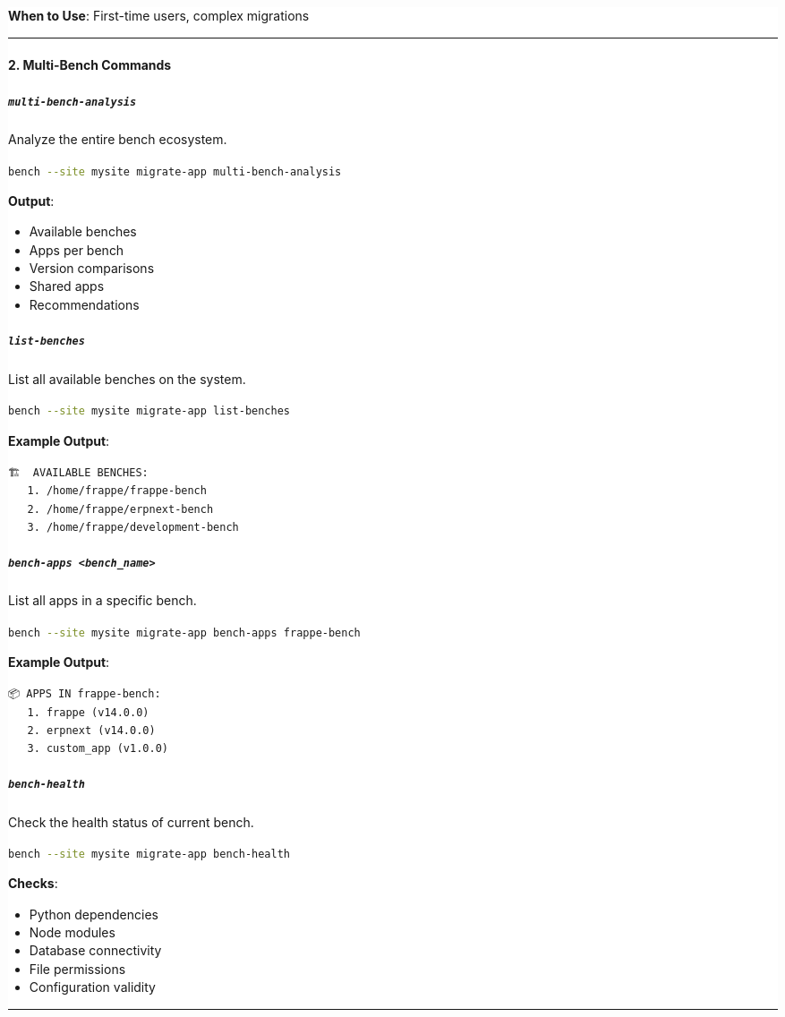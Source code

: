 **When to Use**: First-time users, complex migrations

---

#### 2. Multi-Bench Commands

##### `multi-bench-analysis`
Analyze the entire bench ecosystem.

```bash
bench --site mysite migrate-app multi-bench-analysis
```

**Output**:
- Available benches
- Apps per bench
- Version comparisons
- Shared apps
- Recommendations

##### `list-benches`
List all available benches on the system.

```bash
bench --site mysite migrate-app list-benches
```

**Example Output**:
```
🏗️  AVAILABLE BENCHES:
   1. /home/frappe/frappe-bench
   2. /home/frappe/erpnext-bench
   3. /home/frappe/development-bench
```

##### `bench-apps <bench_name>`
List all apps in a specific bench.

```bash
bench --site mysite migrate-app bench-apps frappe-bench
```

**Example Output**:
```
📦 APPS IN frappe-bench:
   1. frappe (v14.0.0)
   2. erpnext (v14.0.0)
   3. custom_app (v1.0.0)
```

##### `bench-health`
Check the health status of current bench.

```bash
bench --site mysite migrate-app bench-health
```

**Checks**:
- Python dependencies
- Node modules
- Database connectivity
- File permissions
- Configuration validity

---